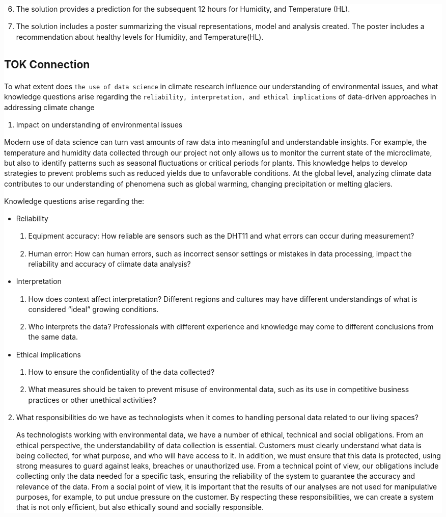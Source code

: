 6. The solution provides a prediction for the subsequent 12 hours for Humidity, and Temperature (HL). 
   
7. The solution includes a poster summarizing the visual representations, model and analysis created. The poster includes a recommendation about healthy levels for Humidity, and Temperature(HL). 

## TOK Connection
To what extent does ```the use of data science``` in climate research influence our understanding of environmental issues, and what knowledge questions arise regarding the ```reliability, interpretation, and ethical implications``` of data-driven approaches in addressing climate change

1. Impact on understanding of environmental issues

Modern use of data science can turn vast amounts of raw data into meaningful and understandable insights. For example, the temperature and humidity data collected through our project not only allows us to monitor the current state of the microclimate, but also to identify patterns such as seasonal fluctuations or critical periods for plants. This knowledge helps to develop strategies to prevent problems such as reduced yields due to unfavorable conditions. At the global level, analyzing climate data contributes to our understanding of phenomena such as global warming, changing precipitation or melting glaciers.

Knowledge questions arise regarding the: 

- Reliability
   1. Equipment accuracy: How reliable are sensors such as the DHT11 and what errors can occur during measurement?

   2. Human error: How can human errors, such as incorrect sensor settings or mistakes in data processing, impact the reliability and             accuracy of climate data analysis?

- Interpretation
   1. How does context affect interpretation? Different regions and cultures may have different understandings of what is considered              “ideal” growing conditions.

   2. Who interprets the data? Professionals with different experience and knowledge may come to different conclusions from the same data.

- Ethical implications
   1. How to ensure the confidentiality of the data collected?
  
   2. What measures should be taken to prevent misuse of environmental data, such as its use in competitive business practices or other           unethical activities?
   
2. What responsibilities do we have as technologists when it comes to handling personal data related to our living spaces?

   As technologists working with environmental data, we have a number of ethical, technical and social obligations. From an ethical 
   perspective, the understandability of data collection is essential. Customers must clearly understand what data is being collected, for 
   what purpose, and who will have access to it. In addition, we must ensure that this data is protected, using strong measures to guard 
   against leaks, breaches or unauthorized use. From a technical point of view, our obligations include collecting only the data needed for 
   a specific task, ensuring the reliability of the system to guarantee the accuracy and relevance of the data. From a social point of 
   view, it is important that the results of our analyses are not used for manipulative purposes, for example, to put undue pressure on the 
   customer. By respecting these responsibilities, we can create a system that is not only efficient, but also ethically sound and socially 
   responsible.
   